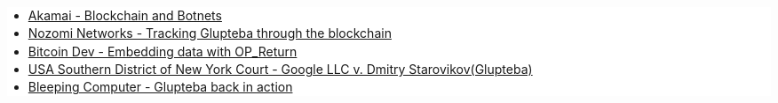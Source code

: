 -   [Akamai - Blockchain and Botnets](https://www.akamai.com/blog/security/bitcoins--blockchains--and-botnets)
-   [Nozomi Networks - Tracking Glupteba through the blockchain](https://www.nozominetworks.com/blog/tracking-malicious-glupteba-activity-through-the-blockchain/)
-   [Bitcoin Dev - Embedding data with OP_Return](https://bitcoindev.network/guides/bitcoinjs-lib/embedding-data-with-op_return/)
-   [USA Southern District of New York Court - Google LLC v. Dmitry Starovikov(Glupteba)](https://law.justia.com/cases/federal/district-courts/new-york/nysdce/1:2021cv10260/571146/62/)
-   [Bleeping Computer - Glupteba back in action](https://www.bleepingcomputer.com/news/security/glupteba-malware-is-back-in-action-after-google-disruption/)